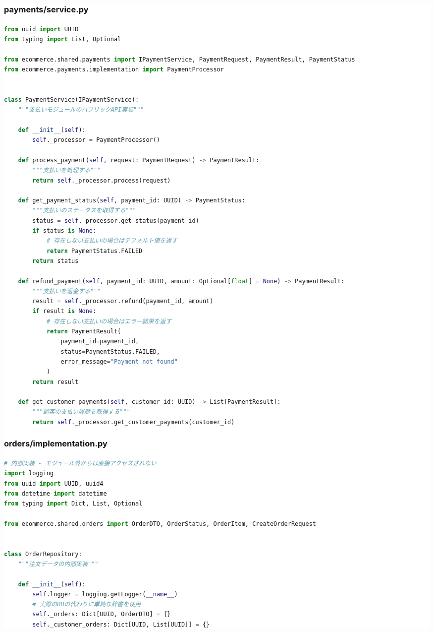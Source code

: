 ### payments/service.py
```python
from uuid import UUID
from typing import List, Optional

from ecommerce.shared.payments import IPaymentService, PaymentRequest, PaymentResult, PaymentStatus
from ecommerce.payments.implementation import PaymentProcessor


class PaymentService(IPaymentService):
    """支払いモジュールのパブリックAPI実装"""
    
    def __init__(self):
        self._processor = PaymentProcessor()
    
    def process_payment(self, request: PaymentRequest) -> PaymentResult:
        """支払いを処理する"""
        return self._processor.process(request)
    
    def get_payment_status(self, payment_id: UUID) -> PaymentStatus:
        """支払いのステータスを取得する"""
        status = self._processor.get_status(payment_id)
        if status is None:
            # 存在しない支払いの場合はデフォルト値を返す
            return PaymentStatus.FAILED
        return status
    
    def refund_payment(self, payment_id: UUID, amount: Optional[float] = None) -> PaymentResult:
        """支払いを返金する"""
        result = self._processor.refund(payment_id, amount)
        if result is None:
            # 存在しない支払いの場合はエラー結果を返す
            return PaymentResult(
                payment_id=payment_id,
                status=PaymentStatus.FAILED,
                error_message="Payment not found"
            )
        return result
    
    def get_customer_payments(self, customer_id: UUID) -> List[PaymentResult]:
        """顧客の支払い履歴を取得する"""
        return self._processor.get_customer_payments(customer_id)
```

### orders/implementation.py
```python
# 内部実装 - モジュール外からは直接アクセスされない
import logging
from uuid import UUID, uuid4
from datetime import datetime
from typing import Dict, List, Optional

from ecommerce.shared.orders import OrderDTO, OrderStatus, OrderItem, CreateOrderRequest


class OrderRepository:
    """注文データの内部実装"""
    
    def __init__(self):
        self.logger = logging.getLogger(__name__)
        # 実際のDBの代わりに単純な辞書を使用
        self._orders: Dict[UUID, OrderDTO] = {}
        self._customer_orders: Dict[UUID, List[UUID]] = {}
```